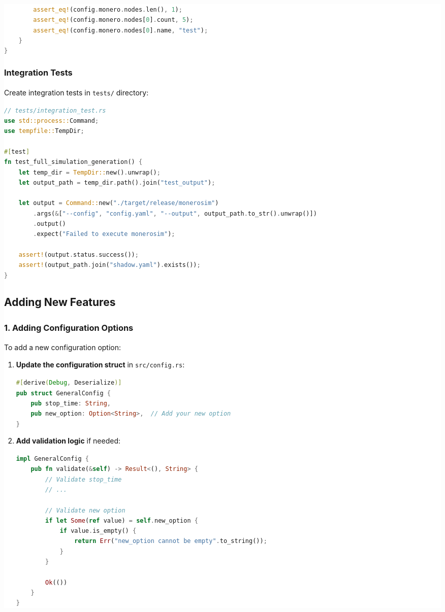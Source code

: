 ```rust
        assert_eq!(config.monero.nodes.len(), 1);
        assert_eq!(config.monero.nodes[0].count, 5);
        assert_eq!(config.monero.nodes[0].name, "test");
    }
}
```

### Integration Tests

Create integration tests in `tests/` directory:

```rust
// tests/integration_test.rs
use std::process::Command;
use tempfile::TempDir;

#[test]
fn test_full_simulation_generation() {
    let temp_dir = TempDir::new().unwrap();
    let output_path = temp_dir.path().join("test_output");
    
    let output = Command::new("./target/release/monerosim")
        .args(&["--config", "config.yaml", "--output", output_path.to_str().unwrap()])
        .output()
        .expect("Failed to execute monerosim");
    
    assert!(output.status.success());
    assert!(output_path.join("shadow.yaml").exists());
}
```

## Adding New Features

### 1. Adding Configuration Options

To add a new configuration option:

1. **Update the configuration struct** in `src/config.rs`:
   ```rust
   #[derive(Debug, Deserialize)]
   pub struct GeneralConfig {
       pub stop_time: String,
       pub new_option: Option<String>,  // Add your new option
   }
   ```

2. **Add validation logic** if needed:
   ```rust
   impl GeneralConfig {
       pub fn validate(&self) -> Result<(), String> {
           // Validate stop_time
           // ...
           
           // Validate new option
           if let Some(ref value) = self.new_option {
               if value.is_empty() {
                   return Err("new_option cannot be empty".to_string());
               }
           }
           
           Ok(())
       }
   }
   ```
